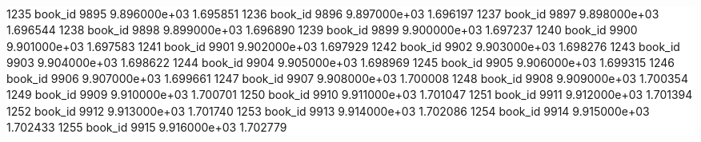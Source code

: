 1235                    book_id   9895  9.896000e+03   1.695851
1236                    book_id   9896  9.897000e+03   1.696197
1237                    book_id   9897  9.898000e+03   1.696544
1238                    book_id   9898  9.899000e+03   1.696890
1239                    book_id   9899  9.900000e+03   1.697237
1240                    book_id   9900  9.901000e+03   1.697583
1241                    book_id   9901  9.902000e+03   1.697929
1242                    book_id   9902  9.903000e+03   1.698276
1243                    book_id   9903  9.904000e+03   1.698622
1244                    book_id   9904  9.905000e+03   1.698969
1245                    book_id   9905  9.906000e+03   1.699315
1246                    book_id   9906  9.907000e+03   1.699661
1247                    book_id   9907  9.908000e+03   1.700008
1248                    book_id   9908  9.909000e+03   1.700354
1249                    book_id   9909  9.910000e+03   1.700701
1250                    book_id   9910  9.911000e+03   1.701047
1251                    book_id   9911  9.912000e+03   1.701394
1252                    book_id   9912  9.913000e+03   1.701740
1253                    book_id   9913  9.914000e+03   1.702086
1254                    book_id   9914  9.915000e+03   1.702433
1255                    book_id   9915  9.916000e+03   1.702779
